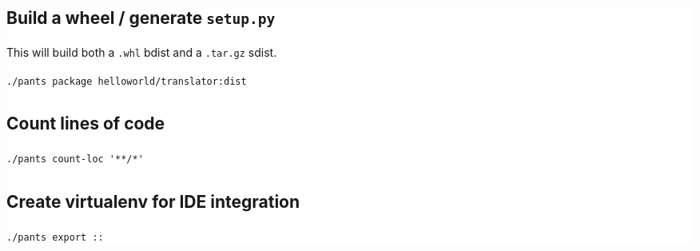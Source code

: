 ## Build a wheel / generate `setup.py`

This will build both a `.whl` bdist and a `.tar.gz` sdist.

```
./pants package helloworld/translator:dist
```

## Count lines of code

```
./pants count-loc '**/*'
```
## Create virtualenv for IDE integration

```
./pants export ::
```
